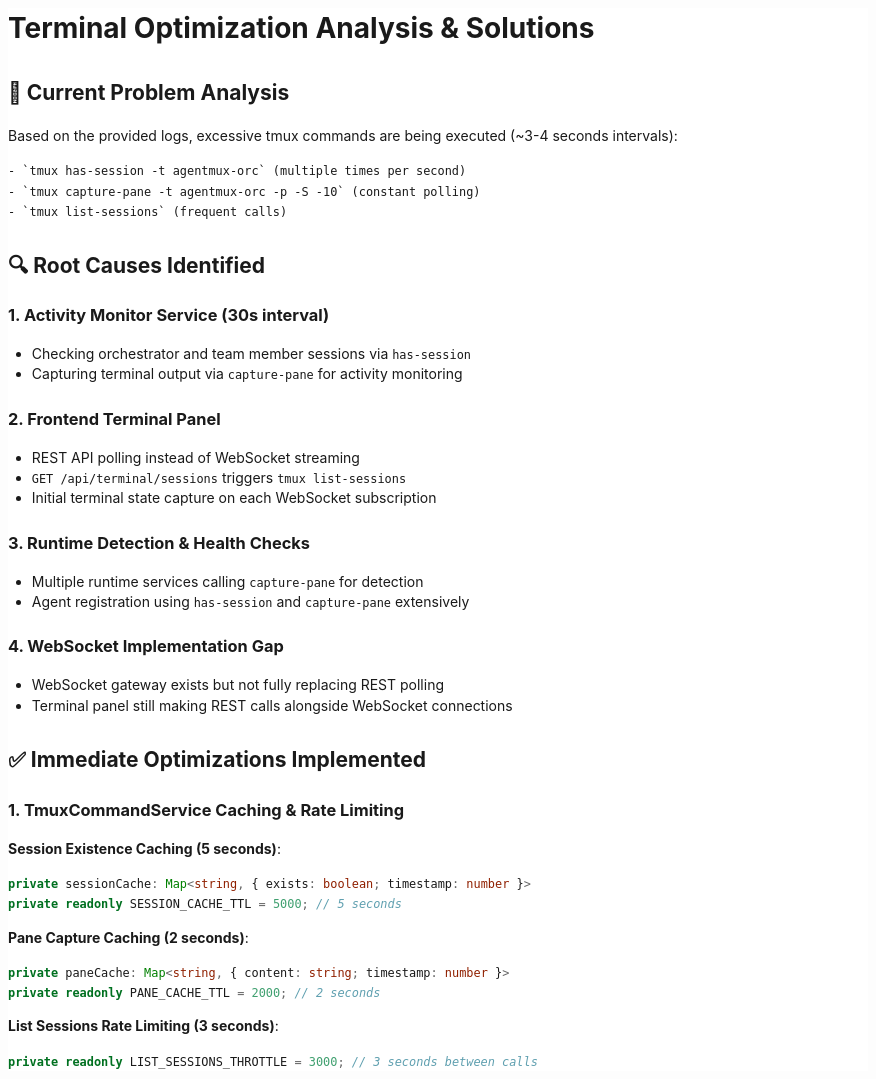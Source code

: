 # Terminal Optimization Analysis & Solutions

## 🚨 Current Problem Analysis

Based on the provided logs, excessive tmux commands are being executed (~3-4 seconds intervals):

```
- `tmux has-session -t agentmux-orc` (multiple times per second)
- `tmux capture-pane -t agentmux-orc -p -S -10` (constant polling)
- `tmux list-sessions` (frequent calls)
```

## 🔍 Root Causes Identified

### 1. **Activity Monitor Service** (30s interval)
- Checking orchestrator and team member sessions via `has-session`
- Capturing terminal output via `capture-pane` for activity monitoring

### 2. **Frontend Terminal Panel**
- REST API polling instead of WebSocket streaming
- `GET /api/terminal/sessions` triggers `tmux list-sessions`
- Initial terminal state capture on each WebSocket subscription

### 3. **Runtime Detection & Health Checks**
- Multiple runtime services calling `capture-pane` for detection
- Agent registration using `has-session` and `capture-pane` extensively

### 4. **WebSocket Implementation Gap**
- WebSocket gateway exists but not fully replacing REST polling
- Terminal panel still making REST calls alongside WebSocket connections

## ✅ Immediate Optimizations Implemented

### 1. **TmuxCommandService Caching & Rate Limiting**

**Session Existence Caching (5 seconds)**:
```typescript
private sessionCache: Map<string, { exists: boolean; timestamp: number }>
private readonly SESSION_CACHE_TTL = 5000; // 5 seconds
```

**Pane Capture Caching (2 seconds)**:
```typescript 
private paneCache: Map<string, { content: string; timestamp: number }>
private readonly PANE_CACHE_TTL = 2000; // 2 seconds
```

**List Sessions Rate Limiting (3 seconds)**:
```typescript
private readonly LIST_SESSIONS_THROTTLE = 3000; // 3 seconds between calls
```
